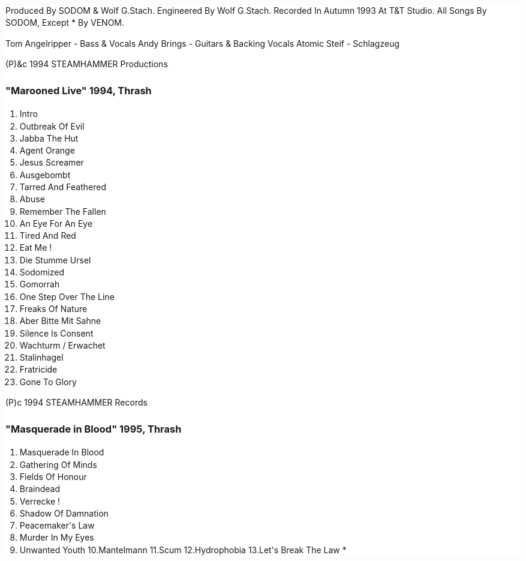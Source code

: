 Produced By SODOM & Wolf G.Stach.
Engineered By Wolf G.Stach.
Recorded In Autumn 1993 At T&T Studio.
All Songs By SODOM, Except * By VENOM.

Tom Angelripper - Bass & Vocals
Andy Brings - Guitars & Backing Vocals
Atomic Steif - Schlagzeug

(P)&c 1994 STEAMHAMMER Productions

### "Marooned Live" 1994, Thrash

1.  Intro
2.  Outbreak Of Evil
3.  Jabba The Hut
4.  Agent Orange
5.  Jesus Screamer
6.  Ausgebombt
7.  Tarred And Feathered
8.  Abuse
9.  Remember The Fallen
10.  An Eye For An Eye
11.  Tired And Red
12.  Eat Me !
13.  Die Stumme Ursel
14.  Sodomized
15.  Gomorrah
16.  One Step Over The Line
17.  Freaks Of Nature
18.  Aber Bitte Mit Sahne
19.  Silence Is Consent
20.  Wachturm / Erwachet
21.  Stalinhagel
22.  Fratricide
23.  Gone To Glory

(P)c 1994 STEAMHAMMER Records

### "Masquerade in Blood" 1995, Thrash

1.  Masquerade In Blood
2.  Gathering Of Minds
3.  Fields Of Honour
4.  Braindead
5.  Verrecke !
6.  Shadow Of Damnation
7.  Peacemaker's Law
8.  Murder In My Eyes
9.  Unwanted Youth
10.Mantelmann
11.Scum
12.Hydrophobia
13.Let's Break The Law *

